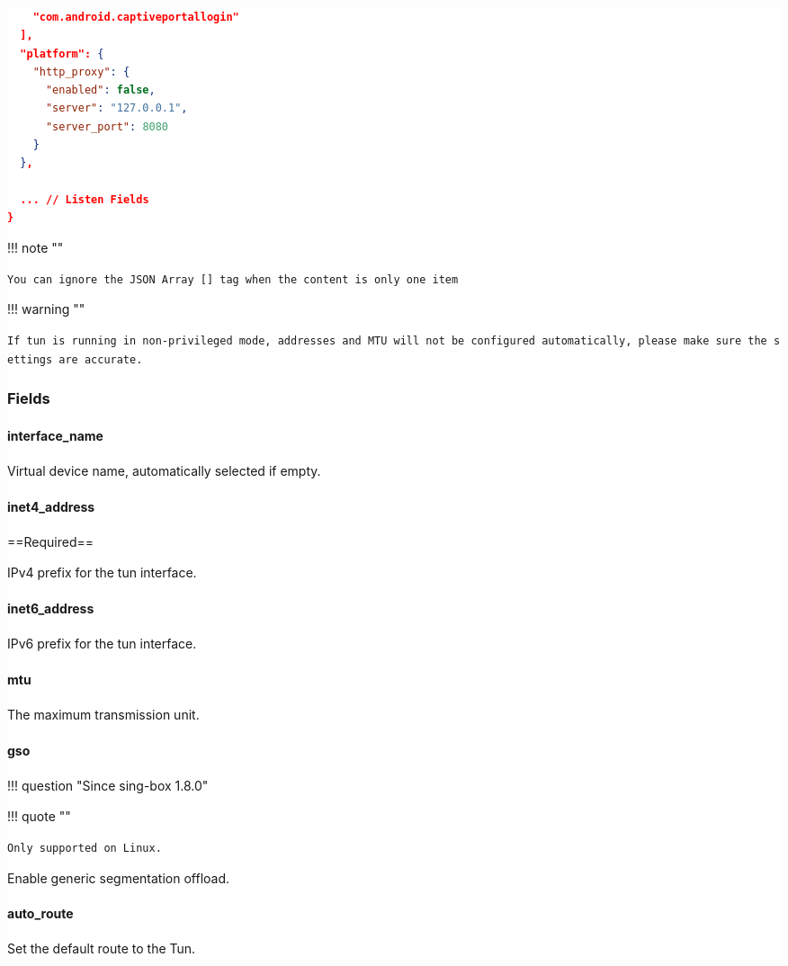 ```json
    "com.android.captiveportallogin"
  ],
  "platform": {
    "http_proxy": {
      "enabled": false,
      "server": "127.0.0.1",
      "server_port": 8080
    }
  },
  
  ... // Listen Fields
}
```

!!! note ""

    You can ignore the JSON Array [] tag when the content is only one item

!!! warning ""

    If tun is running in non-privileged mode, addresses and MTU will not be configured automatically, please make sure the settings are accurate.

### Fields

#### interface_name

Virtual device name, automatically selected if empty.

#### inet4_address

==Required==

IPv4 prefix for the tun interface.

#### inet6_address

IPv6 prefix for the tun interface.

#### mtu

The maximum transmission unit.

#### gso

!!! question "Since sing-box 1.8.0"

!!! quote ""

    Only supported on Linux.

Enable generic segmentation offload.

#### auto_route

Set the default route to the Tun.
